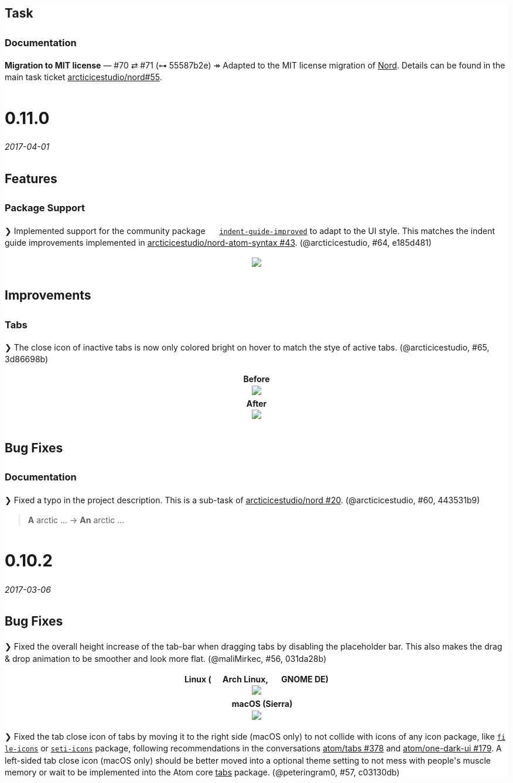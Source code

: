 ## Task

### Documentation

**Migration to MIT license** — #70 ⇄ #71 (⊶ 55587b2e)
↠ Adapted to the MIT license migration of [Nord][]. Details can be found in the main task ticket [arcticicestudio/nord#55][nord#55].

# 0.11.0
*2017-04-01*
## Features
### Package Support
❯ Implemented support for the community package <img src="https://avatars3.githubusercontent.com/u/515636" width=16 height=16/>  [`indent-guide-improved`](https://atom.io/packages/indent-guide-improved) to adapt to the UI style. This matches the indent guide improvements implemented in [arcticicestudio/nord-atom-syntax #43](https://github.com/arcticicestudio/nord-atom-syntax/issues/43). (@arcticicestudio, #64, e185d481)

<p align="center"><img src="https://cloud.githubusercontent.com/assets/7836623/24577073/8a3486da-16c7-11e7-83a7-40cceaa7c87c.gif"/></p>

## Improvements
### Tabs
❯ The close icon of inactive tabs is now only colored bright on hover to match the stye of active tabs. (@arcticicestudio, #65, 3d86698b)

<p align="center"><strong>Before</strong><br><img src="https://cloud.githubusercontent.com/assets/7836623/24576737/eff70b1a-16c1-11e7-8480-54dfbe775894.gif"/><br><strong>After</strong><br><img src="https://cloud.githubusercontent.com/assets/7836623/24576880/01c644d0-16c4-11e7-8234-87ba9bb46b53.gif"/></p>

## Bug Fixes
### Documentation
❯ Fixed a typo in the project description. This is a sub-task of [arcticicestudio/nord #20](https://github.com/arcticicestudio/nord/issues/20). (@arcticicestudio, #60, 443531b9)
  > **A** arctic ... -> **An** arctic ...

# 0.10.2
*2017-03-06*
## Bug Fixes
❯ Fixed the overall height increase of the tab-bar when dragging tabs by disabling the placeholder bar. This also makes the drag & drop animation to be smoother and look more flat. (@maliMirkec, #56, 031da28b)

<p align="center"><strong>Linux (<img src="https://wiki.archlinux.org/favicon.ico" width=16 height=16/> Arch Linux, <img src="https://www.gnome.org/wp-content/themes/gnome-grass/images/favicon.ico" width=16 height=16/> GNOME DE)</strong><br><img src="https://cloud.githubusercontent.com/assets/7836623/23586171/074a03c2-0190-11e7-9580-a1f817059429.gif"/><br><strong> <img src="https://developer.apple.com/favicon.ico" width=16 height=16/> macOS (Sierra)</strong><br><img src="https://cloud.githubusercontent.com/assets/7836623/23586192/83046b6a-0190-11e7-9d3e-3f007a507466.gif"/></p>

❯ Fixed the tab close icon of tabs by moving it to the right side (macOS only) to not collide with icons of any icon package, like [`file-icons`](https://atom.io/packages/file-icons) or [`seti-icons`](https://atom.io/packages/seti-icons) package, following recommendations in the conversations [atom/tabs #378](https://github.com/atom/tabs/issues/378) and [atom/one-dark-ui #179](https://github.com/atom/one-dark-ui/issues/179). A left-sided tab close icon (macOS only) should be better moved into a optional theme setting to not mess with people's muscle memory or wait to be implemented into the Atom core [tabs](https://github.com/atom/tabs) package. (@peteringram0, #57, c03130db)


[nord]: https://www.nordtheme.com
[pkg-build]: https://atom.io/packages/build
[gh-user-noseglid]: https://github.com/noseglid
[nord-docs#166]: https://github.com/arcticicestudio/nord-docs/issues/166
[nord#55]: https://github.com/arcticicestudio/nord/issues/55